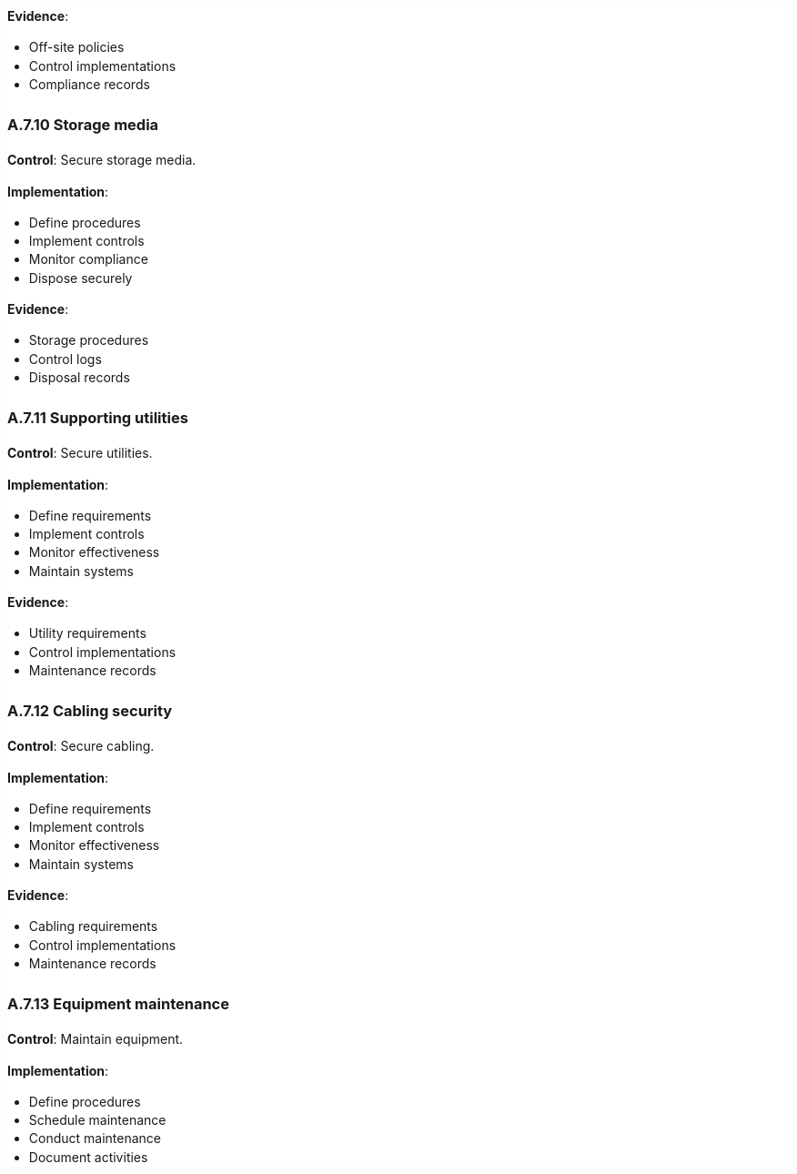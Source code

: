 **Evidence**:
- Off-site policies
- Control implementations
- Compliance records

### A.7.10 Storage media

**Control**: Secure storage media.

**Implementation**:
- Define procedures
- Implement controls
- Monitor compliance
- Dispose securely

**Evidence**:
- Storage procedures
- Control logs
- Disposal records

### A.7.11 Supporting utilities

**Control**: Secure utilities.

**Implementation**:
- Define requirements
- Implement controls
- Monitor effectiveness
- Maintain systems

**Evidence**:
- Utility requirements
- Control implementations
- Maintenance records

### A.7.12 Cabling security

**Control**: Secure cabling.

**Implementation**:
- Define requirements
- Implement controls
- Monitor effectiveness
- Maintain systems

**Evidence**:
- Cabling requirements
- Control implementations
- Maintenance records

### A.7.13 Equipment maintenance

**Control**: Maintain equipment.

**Implementation**:
- Define procedures
- Schedule maintenance
- Conduct maintenance
- Document activities
